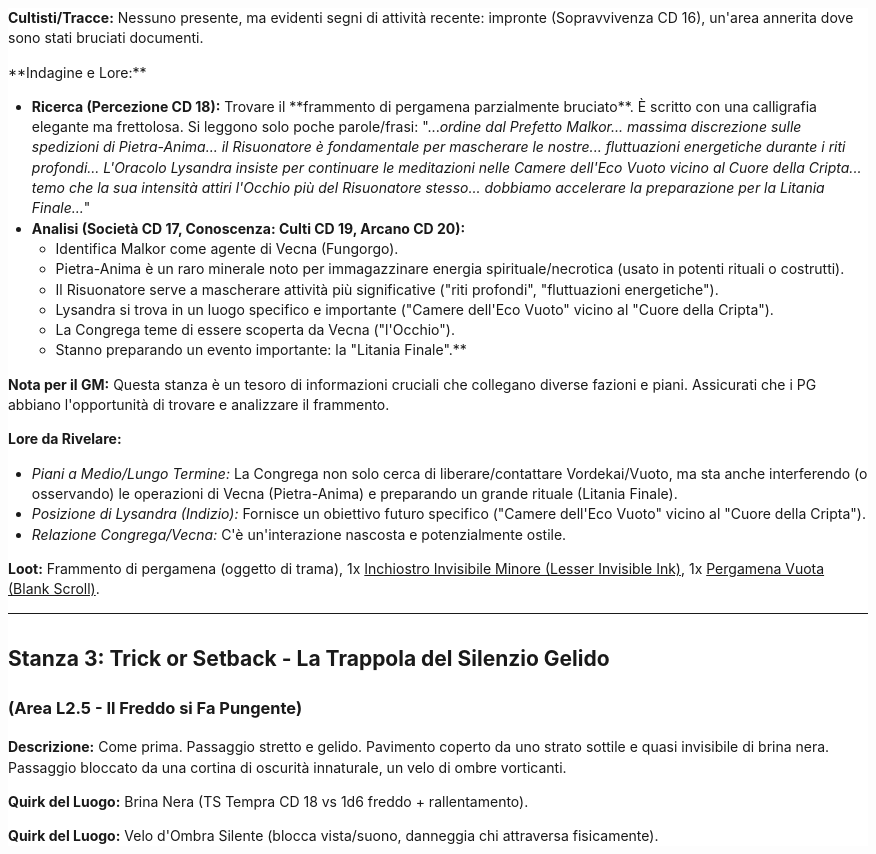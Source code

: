 **Cultisti/Tracce:** Nessuno presente, ma evidenti segni di attività recente: impronte (Sopravvivenza CD 16), un'area annerita dove sono stati bruciati documenti.

**Indagine e Lore:\*\*

* **Ricerca (Percezione CD 18):** Trovare il \*\*frammento di pergamena parzialmente bruciato\*\*. È scritto con una calligrafia elegante ma frettolosa. Si leggono solo poche parole/frasi: "...*ordine dal Prefetto Malkor... massima discrezione sulle spedizioni di Pietra-Anima... il Risuonatore è fondamentale per mascherare le nostre... fluttuazioni energetiche durante i riti profondi... L'Oracolo Lysandra insiste per continuare le meditazioni nelle Camere dell'Eco Vuoto vicino al Cuore della Cripta... temo che la sua intensità attiri l'Occhio più del Risuonatore stesso... dobbiamo accelerare la preparazione per la Litania Finale...*"
* **Analisi (Società CD 17, Conoscenza: Culti CD 19, Arcano CD 20):**
  + Identifica Malkor come agente di Vecna (Fungorgo).
  + Pietra-Anima è un raro minerale noto per immagazzinare energia spirituale/necrotica (usato in potenti rituali o costrutti).
  + Il Risuonatore serve a mascherare attività più significative ("riti profondi", "fluttuazioni energetiche").
  + Lysandra si trova in un luogo specifico e importante ("Camere dell'Eco Vuoto" vicino al "Cuore della Cripta").
  + La Congrega teme di essere scoperta da Vecna ("l'Occhio").
  + Stanno preparando un evento importante: la "Litania Finale".**

**Nota per il GM:** Questa stanza è un tesoro di informazioni cruciali che collegano diverse fazioni e piani. Assicurati che i PG abbiano l'opportunità di trovare e analizzare il frammento.

**Lore da Rivelare:**

* *Piani a Medio/Lungo Termine:* La Congrega non solo cerca di liberare/contattare Vordekai/Vuoto, ma sta anche interferendo (o osservando) le operazioni di Vecna (Pietra-Anima) e preparando un grande rituale (Litania Finale).
* *Posizione di Lysandra (Indizio):* Fornisce un obiettivo futuro specifico ("Camere dell'Eco Vuoto" vicino al "Cuore della Cripta").
* *Relazione Congrega/Vecna:* C'è un'interazione nascosta e potenzialmente ostile.

**Loot:** Frammento di pergamena (oggetto di trama), 1x [Inchiostro Invisibile Minore (Lesser Invisible Ink)](https://2e.aonprd.com/Equipment.aspx?ID=25), 1x [Pergamena Vuota (Blank Scroll)](https://2e.aonprd.com/Equipment.aspx?ID=196).

---

## Stanza 3: Trick or Setback - La Trappola del Silenzio Gelido

### (Area L2.5 - Il Freddo si Fa Pungente)

**Descrizione:** Come prima. Passaggio stretto e gelido. Pavimento coperto da uno strato sottile e quasi invisibile di brina nera. Passaggio bloccato da una cortina di oscurità innaturale, un velo di ombre vorticanti.

**Quirk del Luogo:** Brina Nera (TS Tempra CD 18 vs 1d6 freddo + rallentamento).

**Quirk del Luogo:** Velo d'Ombra Silente (blocca vista/suono, danneggia chi attraversa fisicamente).
